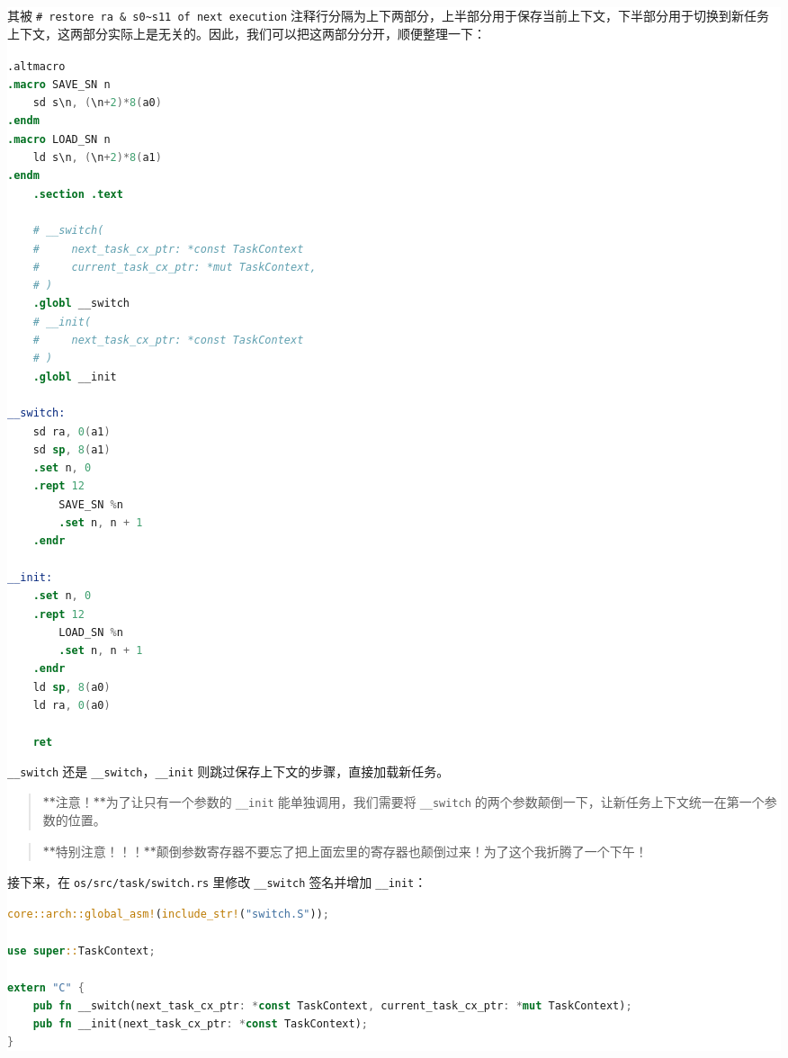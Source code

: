   其被 `# restore ra & s0~s11 of next execution` 注释行分隔为上下两部分，上半部分用于保存当前上下文，下半部分用于切换到新任务上下文，这两部分实际上是无关的。因此，我们可以把这两部分分开，顺便整理一下：

   ```S
   .altmacro
   .macro SAVE_SN n
       sd s\n, (\n+2)*8(a0)
   .endm
   .macro LOAD_SN n
       ld s\n, (\n+2)*8(a1)
   .endm
       .section .text

       # __switch(
       #     next_task_cx_ptr: *const TaskContext
       #     current_task_cx_ptr: *mut TaskContext,
       # )
       .globl __switch
       # __init(
       #     next_task_cx_ptr: *const TaskContext
       # )
       .globl __init

   __switch:
       sd ra, 0(a1)
       sd sp, 8(a1)
       .set n, 0
       .rept 12
           SAVE_SN %n
           .set n, n + 1
       .endr

   __init:
       .set n, 0
       .rept 12
           LOAD_SN %n
           .set n, n + 1
       .endr
       ld sp, 8(a0)
       ld ra, 0(a0)

       ret
   ```

   `__switch` 还是 `__switch`，`__init` 则跳过保存上下文的步骤，直接加载新任务。

   > **注意！**为了让只有一个参数的 `__init` 能单独调用，我们需要将 `__switch` 的两个参数颠倒一下，让新任务上下文统一在第一个参数的位置。

   > **特别注意！！！**颠倒参数寄存器不要忘了把上面宏里的寄存器也颠倒过来！为了这个我折腾了一个下午！

   接下来，在 `os/src/task/switch.rs` 里修改 `__switch` 签名并增加 `__init`：

   ```rust
   core::arch::global_asm!(include_str!("switch.S"));

   use super::TaskContext;

   extern "C" {
       pub fn __switch(next_task_cx_ptr: *const TaskContext, current_task_cx_ptr: *mut TaskContext);
       pub fn __init(next_task_cx_ptr: *const TaskContext);
   }
   ```
